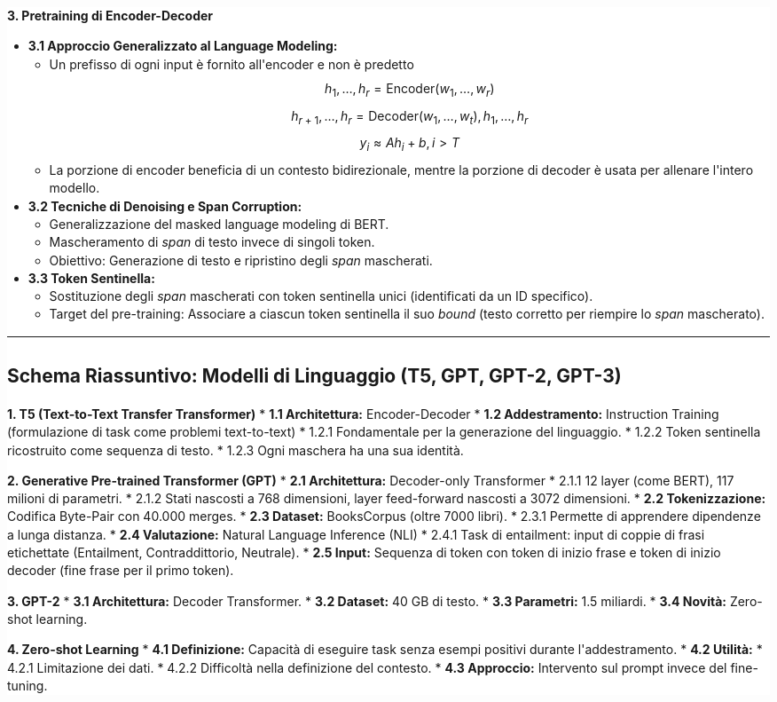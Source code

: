 **3. Pretraining di Encoder-Decoder**

   *   **3.1 Approccio Generalizzato al Language Modeling:**
        *   Un prefisso di ogni input è fornito all'encoder e non è predetto
        $$h_{1},\dots,h_{r}=\text{Encoder}(w_{1},\dots,w_{r})$$
        $$h_{r+1},\dots,h_{r}=\text{Decoder}(w_{1},\dots,w_{t}),h_{1},\dots,h_{r}$$
        $$y_{i}\approx Ah_{i}+b,i>T$$
        *   La porzione di encoder beneficia di un contesto bidirezionale, mentre la porzione di decoder è usata per allenare l'intero modello.
   *   **3.2 Tecniche di Denoising e Span Corruption:**
        *   Generalizzazione del masked language modeling di BERT.
        *   Mascheramento di *span* di testo invece di singoli token.
        *   Obiettivo: Generazione di testo e ripristino degli *span* mascherati.
   *   **3.3 Token Sentinella:**
        *   Sostituzione degli *span* mascherati con token sentinella unici (identificati da un ID specifico).
        *   Target del pre-training: Associare a ciascun token sentinella il suo *bound* (testo corretto per riempire lo *span* mascherato).

---

## Schema Riassuntivo: Modelli di Linguaggio (T5, GPT, GPT-2, GPT-3)

**1. T5 (Text-to-Text Transfer Transformer)**
    *   **1.1 Architettura:** Encoder-Decoder
    *   **1.2 Addestramento:** Instruction Training (formulazione di task come problemi text-to-text)
        *   1.2.1 Fondamentale per la generazione del linguaggio.
        *   1.2.2 Token sentinella ricostruito come sequenza di testo.
        *   1.2.3 Ogni maschera ha una sua identità.

**2. Generative Pre-trained Transformer (GPT)**
    *   **2.1 Architettura:** Decoder-only Transformer
        *   2.1.1 12 layer (come BERT), 117 milioni di parametri.
        *   2.1.2 Stati nascosti a 768 dimensioni, layer feed-forward nascosti a 3072 dimensioni.
    *   **2.2 Tokenizzazione:** Codifica Byte-Pair con 40.000 merges.
    *   **2.3 Dataset:** BooksCorpus (oltre 7000 libri).
        *   2.3.1 Permette di apprendere dipendenze a lunga distanza.
    *   **2.4 Valutazione:** Natural Language Inference (NLI)
        *   2.4.1 Task di entailment: input di coppie di frasi etichettate (Entailment, Contraddittorio, Neutrale).
    *   **2.5 Input:** Sequenza di token con token di inizio frase e token di inizio decoder (fine frase per il primo token).

**3. GPT-2**
    *   **3.1 Architettura:** Decoder Transformer.
    *   **3.2 Dataset:** 40 GB di testo.
    *   **3.3 Parametri:** 1.5 miliardi.
    *   **3.4 Novità:** Zero-shot learning.

**4. Zero-shot Learning**
    *   **4.1 Definizione:** Capacità di eseguire task senza esempi positivi durante l'addestramento.
    *   **4.2 Utilità:**
        *   4.2.1 Limitazione dei dati.
        *   4.2.2 Difficoltà nella definizione del contesto.
    *   **4.3 Approccio:** Intervento sul prompt invece del fine-tuning.
